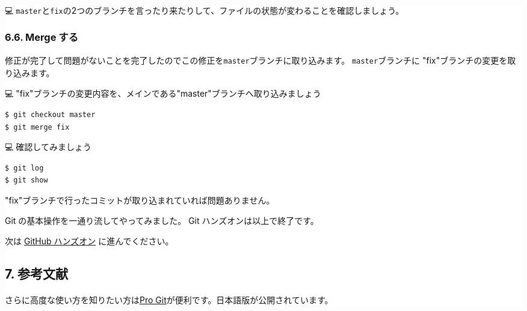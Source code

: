:computer: `master`と`fix`の2つのブランチを言ったり来たりして、ファイルの状態が変わることを確認しましょう。

### 6.6. Merge する

修正が完了して問題がないことを完了したのでこの修正を`master`ブランチに取り込みます。
`master`ブランチに "fix"ブランチの変更を取り込みます。


:computer: "fix"ブランチの変更内容を、メインである"master"ブランチへ取り込みましょう

```
$ git checkout master
$ git merge fix
```

:computer: 確認してみましょう

```
$ git log
$ git show
```

"fix"ブランチで行ったコミットが取り込まれていれば問題ありません。

Git の基本操作を一通り流してやってみました。
Git ハンズオンは以上で終了です。

次は [GitHub ハンズオン](../github) に進んでください。

## 7. 参考文献

さらに高度な使い方を知りたい方は[Pro Git](https://git-scm.com/book/ja/v2)が便利です。日本語版が公開されています。
